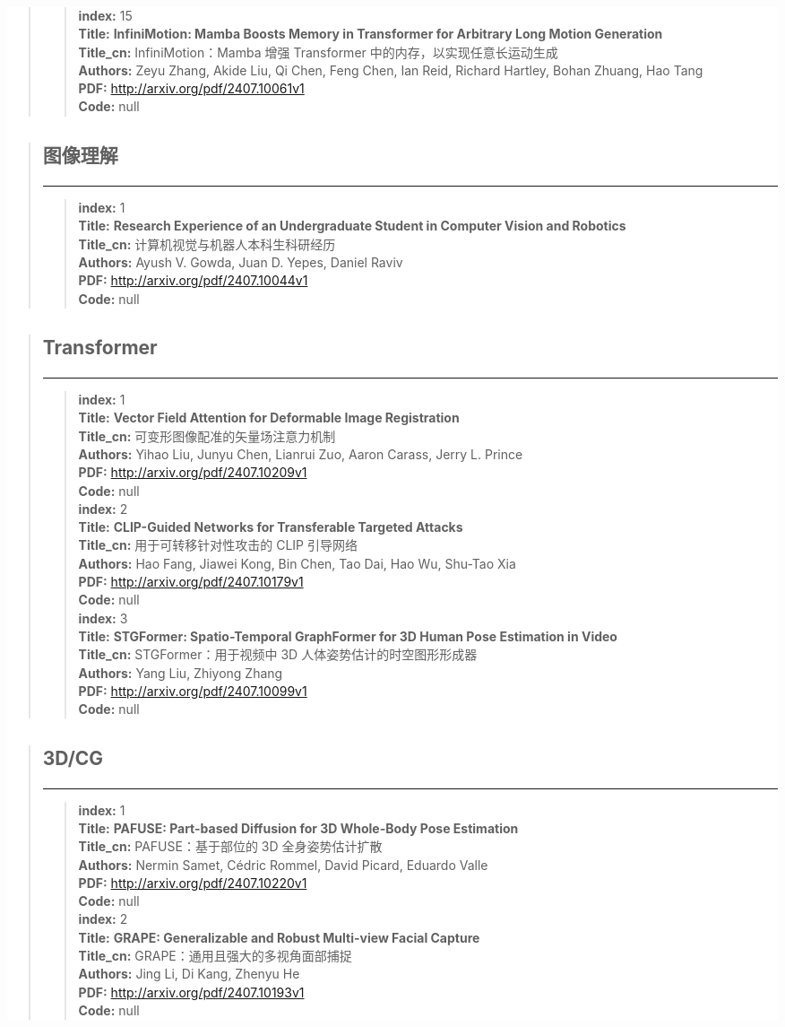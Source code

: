 >>**index:** 15<br />
**Title:** **InfiniMotion: Mamba Boosts Memory in Transformer for Arbitrary Long Motion Generation**<br />
**Title_cn:** InfiniMotion：Mamba 增强 Transformer 中的内存，以实现任意长运动生成<br />
**Authors:** Zeyu Zhang, Akide Liu, Qi Chen, Feng Chen, Ian Reid, Richard Hartley, Bohan Zhuang, Hao Tang<br />
**PDF:** <http://arxiv.org/pdf/2407.10061v1><br />
**Code:** null<br />

>## **图像理解**
>---
>>**index:** 1<br />
**Title:** **Research Experience of an Undergraduate Student in Computer Vision and Robotics**<br />
**Title_cn:** 计算机视觉与机器人本科生科研经历<br />
**Authors:** Ayush V. Gowda, Juan D. Yepes, Daniel Raviv<br />
**PDF:** <http://arxiv.org/pdf/2407.10044v1><br />
**Code:** null<br />

>## **Transformer**
>---
>>**index:** 1<br />
**Title:** **Vector Field Attention for Deformable Image Registration**<br />
**Title_cn:** 可变形图像配准的矢量场注意力机制<br />
**Authors:** Yihao Liu, Junyu Chen, Lianrui Zuo, Aaron Carass, Jerry L. Prince<br />
**PDF:** <http://arxiv.org/pdf/2407.10209v1><br />
**Code:** null<br />
>>**index:** 2<br />
**Title:** **CLIP-Guided Networks for Transferable Targeted Attacks**<br />
**Title_cn:** 用于可转移针对性攻击的 CLIP 引导网络<br />
**Authors:** Hao Fang, Jiawei Kong, Bin Chen, Tao Dai, Hao Wu, Shu-Tao Xia<br />
**PDF:** <http://arxiv.org/pdf/2407.10179v1><br />
**Code:** null<br />
>>**index:** 3<br />
**Title:** **STGFormer: Spatio-Temporal GraphFormer for 3D Human Pose Estimation in Video**<br />
**Title_cn:** STGFormer：用于视频中 3D 人体姿势估计的时空图形形成器<br />
**Authors:** Yang Liu, Zhiyong Zhang<br />
**PDF:** <http://arxiv.org/pdf/2407.10099v1><br />
**Code:** null<br />

>## **3D/CG**
>---
>>**index:** 1<br />
**Title:** **PAFUSE: Part-based Diffusion for 3D Whole-Body Pose Estimation**<br />
**Title_cn:** PAFUSE：基于部位的 3D 全身姿势估计扩散<br />
**Authors:** Nermin Samet, Cédric Rommel, David Picard, Eduardo Valle<br />
**PDF:** <http://arxiv.org/pdf/2407.10220v1><br />
**Code:** null<br />
>>**index:** 2<br />
**Title:** **GRAPE: Generalizable and Robust Multi-view Facial Capture**<br />
**Title_cn:** GRAPE：通用且强大的多视角面部捕捉<br />
**Authors:** Jing Li, Di Kang, Zhenyu He<br />
**PDF:** <http://arxiv.org/pdf/2407.10193v1><br />
**Code:** null<br />

